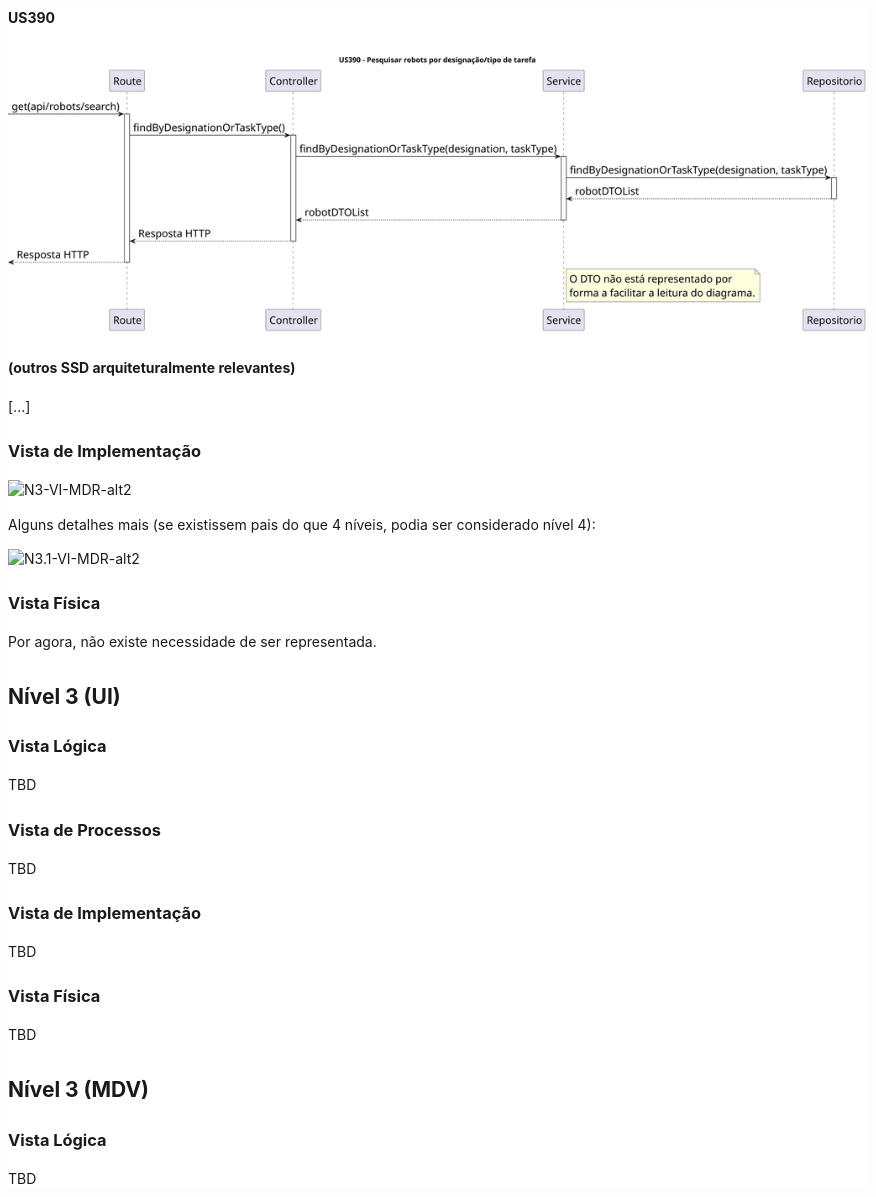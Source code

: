 #### US390
![US390](diagramas/nivel3/US390.svg)

#### (outros SSD arquiteturalmente relevantes)
[...]

### Vista de Implementação
![N3-VI-MDR-alt2](diagramas/nivel3/MDR/N3-VI-MDR-alt2.png)

Alguns detalhes mais (se existissem pais do que 4 níveis, podia ser considerado nível 4):

![N3.1-VI-MDR-alt2](diagramas/nivel3/MDR/N3.1-VI-MDR-alt2.png)

### Vista Física

Por agora, não existe necessidade de ser representada.

## Nível 3 (UI)
### Vista Lógica
TBD

### Vista de Processos
TBD

### Vista de Implementação
TBD

### Vista Física
TBD

## Nível 3 (MDV)
### Vista Lógica
TBD
